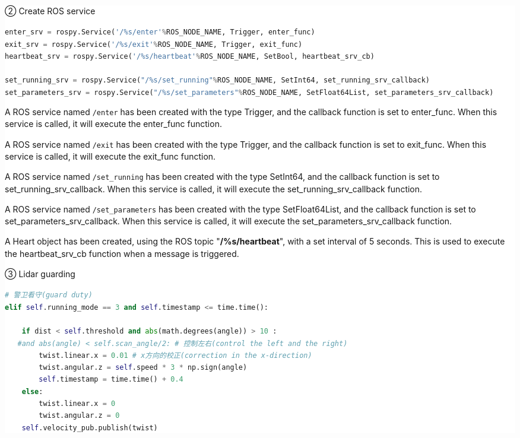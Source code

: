 ② Create ROS service

```py
enter_srv = rospy.Service('/%s/enter'%ROS_NODE_NAME, Trigger, enter_func)
exit_srv = rospy.Service('/%s/exit'%ROS_NODE_NAME, Trigger, exit_func)
heartbeat_srv = rospy.Service('/%s/heartbeat'%ROS_NODE_NAME, SetBool, heartbeat_srv_cb)

set_running_srv = rospy.Service("/%s/set_running"%ROS_NODE_NAME, SetInt64, set_running_srv_callback)
set_parameters_srv = rospy.Service("/%s/set_parameters"%ROS_NODE_NAME, SetFloat64List, set_parameters_srv_callback)
```

A ROS service named `/enter` has been created with the type Trigger, and the callback function is set to enter_func. When this service is called, it will execute the enter_func function.

A ROS service named `/exit` has been created with the type Trigger, and the callback function is set to exit_func. When this service is called, it will execute the exit_func function.

A ROS service named `/set_running` has been created with the type SetInt64, and the callback function is set to set_running_srv_callback. When this service is called, it will execute the set_running_srv_callback function.

A ROS service named `/set_parameters` has been created with the type SetFloat64List, and the callback function is set to set_parameters_srv_callback. When this service is called, it will execute the set_parameters_srv_callback function.

A Heart object has been created, using the ROS topic "**/%s/heartbeat**", with a set interval of 5 seconds. This is used to execute the heartbeat_srv_cb function when a message is triggered.

③ Lidar guarding

```py
# 警卫看守(guard duty)
elif self.running_mode == 3 and self.timestamp <= time.time():

    if dist < self.threshold and abs(math.degrees(angle)) > 10 :
   #and abs(angle) < self.scan_angle/2: # 控制左右(control the left and the right)
        twist.linear.x = 0.01 # x方向的校正(correction in the x-direction)
        twist.angular.z = self.speed * 3 * np.sign(angle)
        self.timestamp = time.time() + 0.4
    else:
        twist.linear.x = 0
        twist.angular.z = 0
    self.velocity_pub.publish(twist)
```

